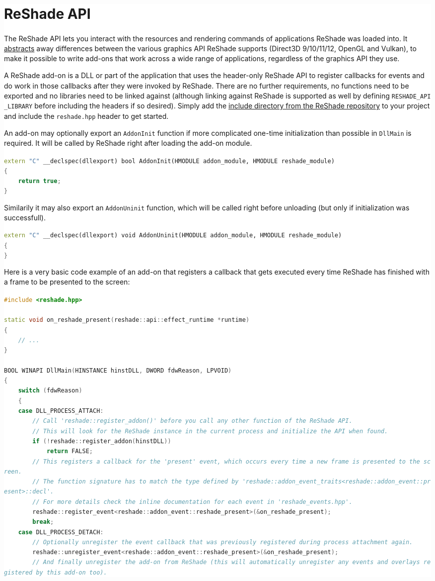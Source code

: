 ReShade API
===========

The ReShade API lets you interact with the resources and rendering commands of applications ReShade was loaded into. It [abstracts](#events) away differences between the various graphics API ReShade supports (Direct3D 9/10/11/12, OpenGL and Vulkan), to make it possible to write add-ons that work across a wide range of applications, regardless of the graphics API they use.

A ReShade add-on is a DLL or part of the application that uses the header-only ReShade API to register callbacks for events and do work in those callbacks after they were invoked by ReShade. There are no further requirements, no functions need to be exported and no libraries need to be linked against (although linking against ReShade is supported as well by defining `RESHADE_API_LIBRARY` before including the headers if so desired). Simply add the [include directory from the ReShade repository](https://github.com/crosire/reshade/tree/main/include) to your project and include the `reshade.hpp` header to get started.

An add-on may optionally export an `AddonInit` function if more complicated one-time initialization than possible in `DllMain` is required. It will be called by ReShade right after loading the add-on module.
```cpp
extern "C" __declspec(dllexport) bool AddonInit(HMODULE addon_module, HMODULE reshade_module)
{
    return true;
}
```
Similarily it may also export an `AddonUninit` function, which will be called right before unloading (but only if initialization was successfull).
```cpp
extern "C" __declspec(dllexport) void AddonUninit(HMODULE addon_module, HMODULE reshade_module)
{
}
```

Here is a very basic code example of an add-on that registers a callback that gets executed every time ReShade has finished with a frame to be presented to the screen:

```cpp
#include <reshade.hpp>

static void on_reshade_present(reshade::api::effect_runtime *runtime)
{
    // ...
}

BOOL WINAPI DllMain(HINSTANCE hinstDLL, DWORD fdwReason, LPVOID)
{
    switch (fdwReason)
    {
    case DLL_PROCESS_ATTACH:
        // Call 'reshade::register_addon()' before you call any other function of the ReShade API.
        // This will look for the ReShade instance in the current process and initialize the API when found.
        if (!reshade::register_addon(hinstDLL))
            return FALSE;
        // This registers a callback for the 'present' event, which occurs every time a new frame is presented to the screen.
        // The function signature has to match the type defined by 'reshade::addon_event_traits<reshade::addon_event::present>::decl'.
        // For more details check the inline documentation for each event in 'reshade_events.hpp'.
        reshade::register_event<reshade::addon_event::reshade_present>(&on_reshade_present);
        break;
    case DLL_PROCESS_DETACH:
        // Optionally unregister the event callback that was previously registered during process attachment again.
        reshade::unregister_event<reshade::addon_event::reshade_present>(&on_reshade_present);
        // And finally unregister the add-on from ReShade (this will automatically unregister any events and overlays registered by this add-on too).
```